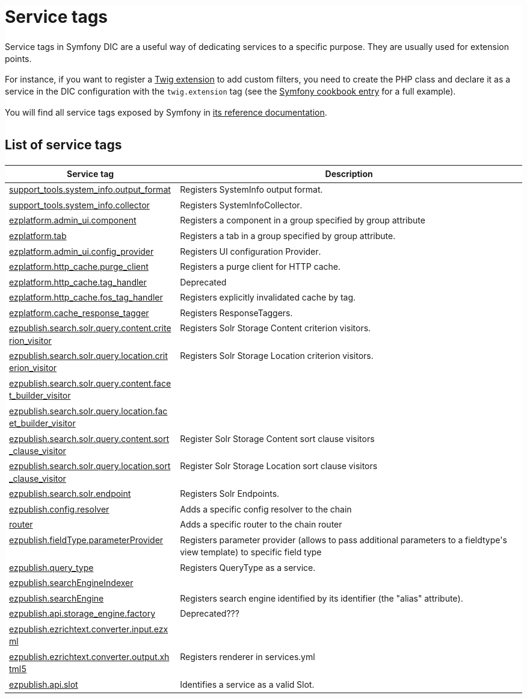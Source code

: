 # Service tags

Service tags in Symfony DIC are a useful way of dedicating services to a specific purpose. They are usually used for extension points.

For instance, if you want to register a [Twig extension](http://twig.sensiolabs.org/doc/advanced.html#creating-extensions) to add custom filters,
you need to create the PHP class and declare it as a service in the DIC configuration with the `twig.extension` tag
(see the [Symfony cookbook entry](http://symfony.com/doc/2.8/templating/twig_extension.html) for a full example).

You will find all service tags exposed by Symfony in [its reference documentation](http://symfony.com/doc/2.8/reference/dic_tags.html).

## List of service tags

|Service tag|Description|
|-----------|-----------|
|[support_tools.system_info.output_format](#support_tools.system_info.output_format )|Registers SystemInfo output format.|
|[support_tools.system_info.collector](#support_tools.system_info.collector)|Registers SystemInfoCollector.|
|[ezplatform.admin_ui.component](#ezplatform.admin_ui.component)|Registers a component in a group specified by group attribute|
|[ezplatform.tab](#ezplatform.tab)|Registers a tab in a group specified by group attribute. |
|[ezplatform.admin_ui.config_provider](#ezplatform.admin_ui.config_provider)|Registers UI configuration Provider.|
|[ezplatform.http_cache.purge_client](#ezplatform.http_cache.purge_client)| Registers a purge client for HTTP cache. |
|[ezplatform.http_cache.tag_handler](#ezplatform.http_cache.tag_handler)|Deprecated|
|[ezplatform.http_cache.fos_tag_handler](#ezplatform.http_cache.fos_tag_handler)|Registers explicitly invalidated cache by tag.|
|[ezplatform.cache_response_tagger](#ezplatform.cache_response_tagger)|Registers ResponseTaggers.|
|[ezpublish.search.solr.query.content.criterion_visitor](#ezpublish.search.solr.query.content.criterion_visitor)|Registers Solr Storage Content criterion visitors.|
|[ezpublish.search.solr.query.location.criterion_visitor](#ezpublish.search.solr.query.location.criterion_visitor)|Registers Solr Storage Location criterion visitors.|
|[ezpublish.search.solr.query.content.facet_builder_visitor](#ezpublish.search.solr.query.content.facet_builder_visitor)||
|[ezpublish.search.solr.query.location.facet_builder_visitor](#ezpublish.search.solr.query.location.facet_builder_visitor)||
|[ezpublish.search.solr.query.content.sort_clause_visitor](#ezpublish.search.solr.query.content.sort_clause_visitor)|Register Solr Storage Content sort clause visitors|
|[ezpublish.search.solr.query.location.sort_clause_visitor](#ezpublish.search.solr.query.location.sort_clause_visitor)|Register Solr Storage Location sort clause visitors|
|[ezpublish.search.solr.endpoint](#ezpublish.search.solr.endpoint)|Registers Solr Endpoints.|
|[ezpublish.config.resolver](#ezpublish.config.resolver)| Adds a specific config resolver to the chain |
|[router](#router)|Adds a specific router to the chain router|
|[ezpublish.fieldType.parameterProvider](#ezpublish.fieldType.parameterProvider)| Registers parameter provider (allows to pass additional parameters to a fieldtype's view template) to specific field type |
|[ezpublish.query_type](#ezpublish.query_type)|Registers QueryType as a service.|
|[ezpublish.searchEngineIndexer](#ezpublish.searchEngineIndexer)||
|[ezpublish.searchEngine](#ezpublish.searchEngine)|Registers search engine identified by its identifier (the "alias" attribute).|
|[ezpublish.api.storage_engine.factory](#ezpublish.api.storage_engine.factory)|Deprecated???|
|[ezpublish.ezrichtext.converter.input.ezxml](#ezpublish.ezrichtext.converter.input.ezxml)||
|[ezpublish.ezrichtext.converter.output.xhtml5](#ezpublish.ezrichtext.converter.output.xhtml5)|Registers renderer in services.yml|
|[ezpublish.api.slot](#ezpublish.api.slot)|Identifies a service as a valid Slot.|